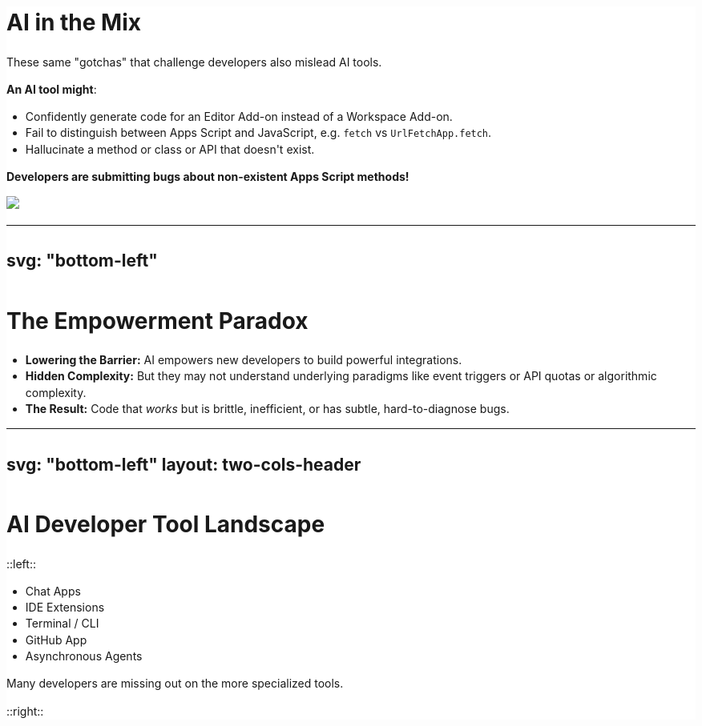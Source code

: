 # AI in the Mix

These same "gotchas" that challenge developers also mislead AI tools.

**An AI tool might**:

- Confidently generate code for an Editor Add-on instead of a Workspace Add-on.
- Fail to distinguish between Apps Script and JavaScript, e.g. `fetch` vs `UrlFetchApp.fetch`.
- Hallucinate a method or class or API that doesn't exist.

<v-click>

**Developers are submitting bugs about non-existent Apps Script methods!**

<img src="/assets/apps-script-type-error-chart.png" class="w-full mx-auto"/>
</v-click>



---
svg: "bottom-left"
---

# The Empowerment Paradox

- **Lowering the Barrier:** AI empowers new developers to build powerful integrations.
- **Hidden Complexity:** But they may not understand underlying paradigms like event triggers or API quotas or algorithmic complexity.
- **The Result:** Code that _works_ but is brittle, inefficient, or has subtle, hard-to-diagnose bugs.



---
svg: "bottom-left"
layout: two-cols-header
---

# AI Developer Tool Landscape

::left::

- <span v-mark="{ at: 1, color: '#DB4437', type: 'circle' }">Chat Apps</span>
- <span v-mark="{ at: 1, color: '#DB4437', type: 'circle' }">IDE Extensions</span>
- Terminal / CLI
- GitHub App
- Asynchronous Agents

<v-click>

Many developers are missing out on the more specialized tools.
</v-click>

::right::
